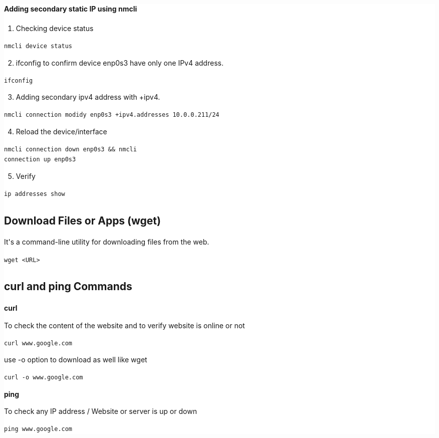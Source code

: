 #### Adding secondary static IP using nmcli

1. Checking device status

```
nmcli device status
```

2. ifconfig to confirm device enp0s3 have only one IPv4 address.

```
ifconfig
```

3. Adding secondary ipv4 address with +ipv4.

```
nmcli connection modidy enp0s3 +ipv4.addresses 10.0.0.211/24
```

4. Reload the device/interface

```
nmcli connection down enp0s3 && nmcli
connection up enp0s3
```

5. Verify

```
ip addresses show
```

## Download Files or Apps (wget)

It's a command-line utility for downloading files from the web.

```
wget <URL>
```

## curl and ping Commands

**curl**

To check the content of the website and to verify website is online or not

```
curl www.google.com
```

use -o option to download as well like wget

```
curl -o www.google.com
```

**ping**

To check any IP address / Website or server is up or down

```
ping www.google.com
```
